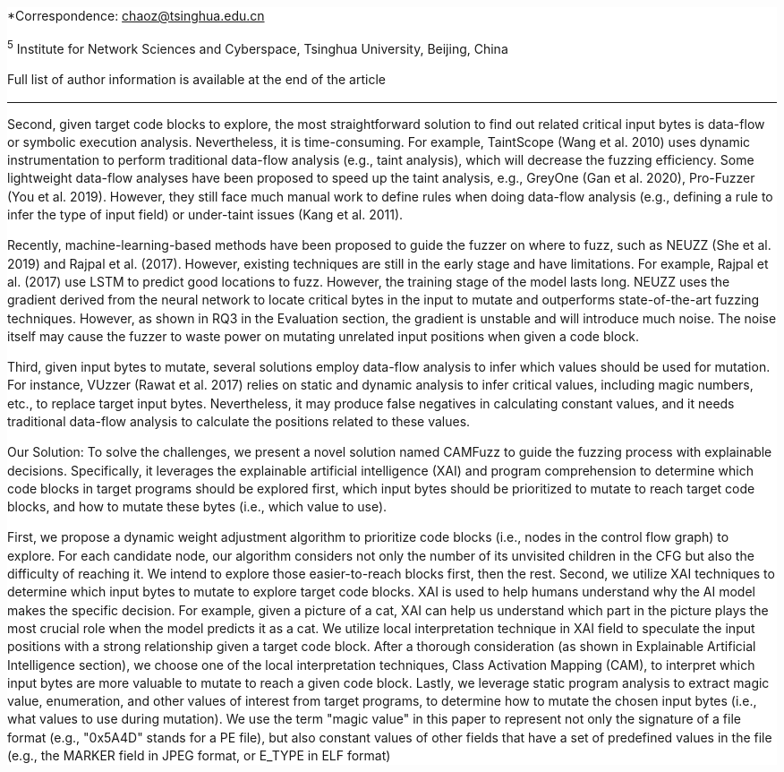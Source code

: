 
*Correspondence: chaoz@tsinghua.edu.cn

${}^{5}$ Institute for Network Sciences and Cyberspace, Tsinghua University, Beijing, China

Full list of author information is available at the end of the article

---

Second, given target code blocks to explore, the most straightforward solution to find out related critical input bytes is data-flow or symbolic execution analysis. Nevertheless, it is time-consuming. For example, TaintScope (Wang et al. 2010) uses dynamic instrumentation to perform traditional data-flow analysis (e.g., taint analysis), which will decrease the fuzzing efficiency. Some lightweight data-flow analyses have been proposed to speed up the taint analysis, e.g., GreyOne (Gan et al. 2020), Pro-Fuzzer (You et al. 2019). However, they still face much manual work to define rules when doing data-flow analysis (e.g., defining a rule to infer the type of input field) or under-taint issues (Kang et al. 2011).

Recently, machine-learning-based methods have been proposed to guide the fuzzer on where to fuzz, such as NEUZZ (She et al. 2019) and Rajpal et al. (2017). However, existing techniques are still in the early stage and have limitations. For example, Rajpal et al. (2017) use LSTM to predict good locations to fuzz. However, the training stage of the model lasts long. NEUZZ uses the gradient derived from the neural network to locate critical bytes in the input to mutate and outperforms state-of-the-art fuzzing techniques. However, as shown in RQ3 in the Evaluation section, the gradient is unstable and will introduce much noise. The noise itself may cause the fuzzer to waste power on mutating unrelated input positions when given a code block.

Third, given input bytes to mutate, several solutions employ data-flow analysis to infer which values should be used for mutation. For instance, VUzzer (Rawat et al. 2017) relies on static and dynamic analysis to infer critical values, including magic numbers, etc., to replace target input bytes. Nevertheless, it may produce false negatives in calculating constant values, and it needs traditional data-flow analysis to calculate the positions related to these values.

Our Solution: To solve the challenges, we present a novel solution named CAMFuzz to guide the fuzzing process with explainable decisions. Specifically, it leverages the explainable artificial intelligence (XAI) and program comprehension to determine which code blocks in target programs should be explored first, which input bytes should be prioritized to mutate to reach target code blocks, and how to mutate these bytes (i.e., which value to use).

First, we propose a dynamic weight adjustment algorithm to prioritize code blocks (i.e., nodes in the control flow graph) to explore. For each candidate node, our algorithm considers not only the number of its unvisited children in the CFG but also the difficulty of reaching it. We intend to explore those easier-to-reach blocks first, then the rest. Second, we utilize XAI techniques to determine which input bytes to mutate to explore target code blocks. XAI is used to help humans understand why the AI model makes the specific decision. For example, given a picture of a cat, XAI can help us understand which part in the picture plays the most crucial role when the model predicts it as a cat. We utilize local interpretation technique in XAI field to speculate the input positions with a strong relationship given a target code block. After a thorough consideration (as shown in Explainable Artificial Intelligence section), we choose one of the local interpretation techniques, Class Activation Mapping (CAM), to interpret which input bytes are more valuable to mutate to reach a given code block. Lastly, we leverage static program analysis to extract magic value, enumeration, and other values of interest from target programs, to determine how to mutate the chosen input bytes (i.e., what values to use during mutation). We use the term "magic value" in this paper to represent not only the signature of a file format (e.g., "0x5A4D" stands for a PE file), but also constant values of other fields that have a set of predefined values in the file (e.g., the MARKER field in JPEG format, or E_TYPE in ELF format)
